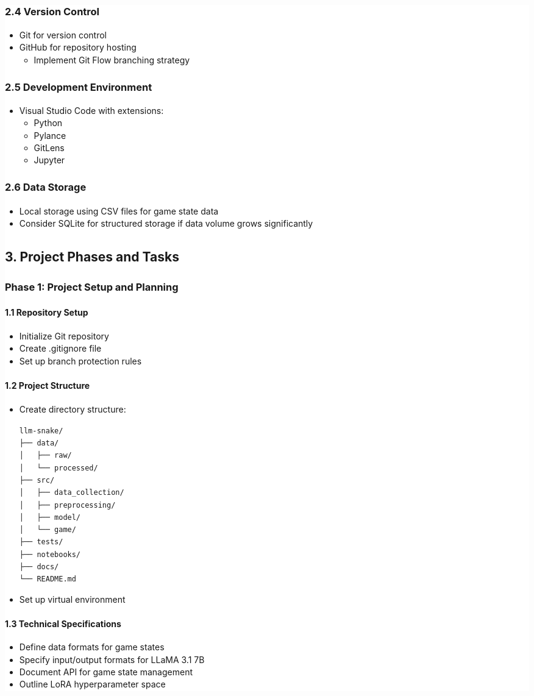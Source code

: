### 2.4 Version Control
- Git for version control
- GitHub for repository hosting
  - Implement Git Flow branching strategy

### 2.5 Development Environment
- Visual Studio Code with extensions:
  - Python
  - Pylance
  - GitLens
  - Jupyter

### 2.6 Data Storage
- Local storage using CSV files for game state data
- Consider SQLite for structured storage if data volume grows significantly

## 3. Project Phases and Tasks

### Phase 1: Project Setup and Planning

#### 1.1 Repository Setup
- Initialize Git repository
- Create .gitignore file
- Set up branch protection rules

#### 1.2 Project Structure
- Create directory structure:
  ```
  llm-snake/
  ├── data/
  │   ├── raw/
  │   └── processed/
  ├── src/
  │   ├── data_collection/
  │   ├── preprocessing/
  │   ├── model/
  │   └── game/
  ├── tests/
  ├── notebooks/
  ├── docs/
  └── README.md
  ```
- Set up virtual environment

#### 1.3 Technical Specifications
- Define data formats for game states
- Specify input/output formats for LLaMA 3.1 7B
- Document API for game state management
- Outline LoRA hyperparameter space
